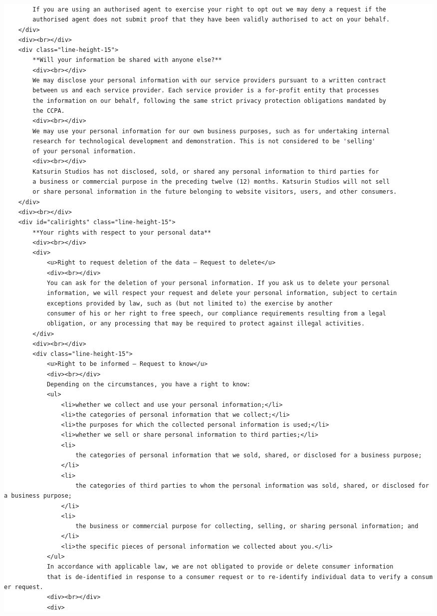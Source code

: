             If you are using an authorised agent to exercise your right to opt out we may deny a request if the
            authorised agent does not submit proof that they have been validly authorised to act on your behalf.
        </div>
        <div><br></div>
        <div class="line-height-15">
            **Will your information be shared with anyone else?**
            <div><br></div>
            We may disclose your personal information with our service providers pursuant to a written contract
            between us and each service provider. Each service provider is a for-profit entity that processes
            the information on our behalf, following the same strict privacy protection obligations mandated by
            the CCPA.
            <div><br></div>
            We may use your personal information for our own business purposes, such as for undertaking internal
            research for technological development and demonstration. This is not considered to be 'selling'
            of your personal information.
            <div><br></div>
            Katsurin Studios has not disclosed, sold, or shared any personal information to third parties for
            a business or commercial purpose in the preceding twelve (12) months. Katsurin Studios will not sell
            or share personal information in the future belonging to website visitors, users, and other consumers.
        </div>
        <div><br></div>
        <div id="calirights" class="line-height-15">
            **Your rights with respect to your personal data**
            <div><br></div>
            <div>
                <u>Right to request deletion of the data — Request to delete</u>
                <div><br></div>
                You can ask for the deletion of your personal information. If you ask us to delete your personal
                information, we will respect your request and delete your personal information, subject to certain
                exceptions provided by law, such as (but not limited to) the exercise by another
                consumer of his or her right to free speech, our compliance requirements resulting from a legal
                obligation, or any processing that may be required to protect against illegal activities.
            </div>
            <div><br></div>
            <div class="line-height-15">
                <u>Right to be informed — Request to know</u>
                <div><br></div>
                Depending on the circumstances, you have a right to know:
                <ul>
                    <li>whether we collect and use your personal information;</li>
                    <li>the categories of personal information that we collect;</li>
                    <li>the purposes for which the collected personal information is used;</li>
                    <li>whether we sell or share personal information to third parties;</li>
                    <li>
                        the categories of personal information that we sold, shared, or disclosed for a business purpose;
                    </li>
                    <li>
                        the categories of third parties to whom the personal information was sold, shared, or disclosed for a business purpose;
                    </li>
                    <li>
                        the business or commercial purpose for collecting, selling, or sharing personal information; and
                    </li>
                    <li>the specific pieces of personal information we collected about you.</li>
                </ul>
                In accordance with applicable law, we are not obligated to provide or delete consumer information
                that is de-identified in response to a consumer request or to re-identify individual data to verify a consumer request.
                <div><br></div>
                <div>